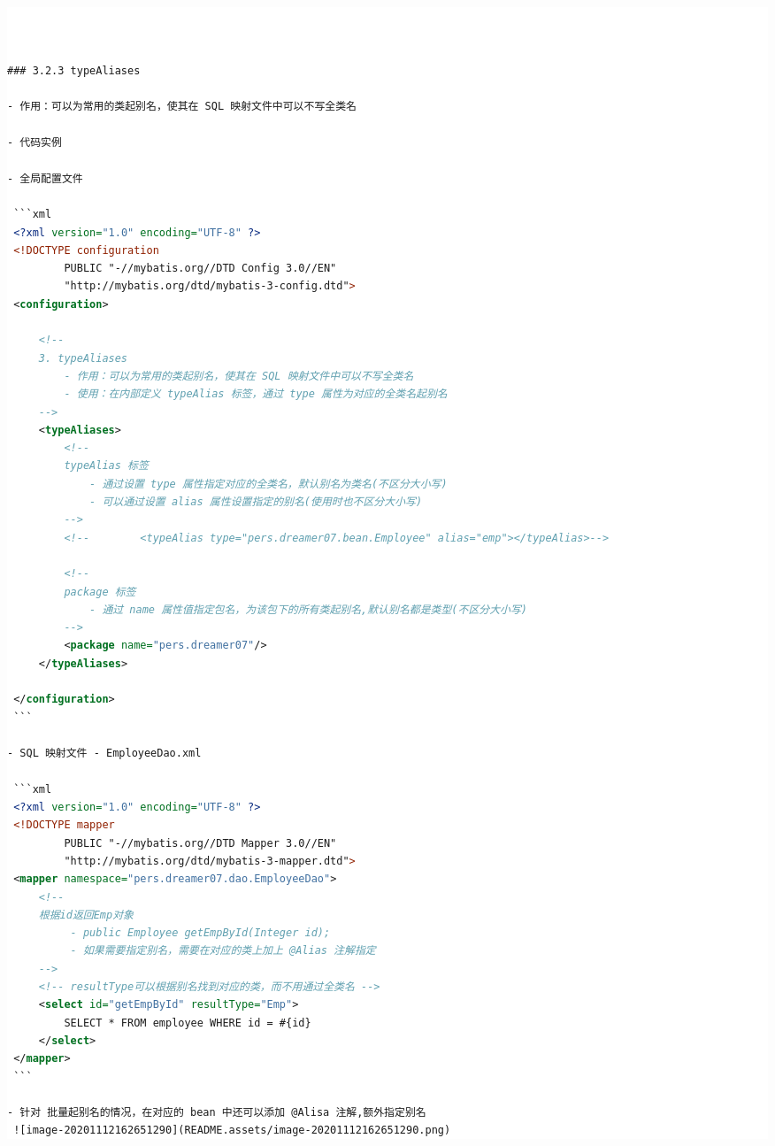    ```xml



### 3.2.3 typeAliases

- 作用：可以为常用的类起别名，使其在 SQL 映射文件中可以不写全类名

- 代码实例

  - 全局配置文件

    ```xml
    <?xml version="1.0" encoding="UTF-8" ?>
    <!DOCTYPE configuration
            PUBLIC "-//mybatis.org//DTD Config 3.0//EN"
            "http://mybatis.org/dtd/mybatis-3-config.dtd">
    <configuration>
    
        <!--
        3. typeAliases
            - 作用：可以为常用的类起别名，使其在 SQL 映射文件中可以不写全类名
            - 使用：在内部定义 typeAlias 标签，通过 type 属性为对应的全类名起别名
        -->
        <typeAliases>
            <!--
            typeAlias 标签
                - 通过设置 type 属性指定对应的全类名，默认别名为类名(不区分大小写)
                - 可以通过设置 alias 属性设置指定的别名(使用时也不区分大小写)
            -->
            <!--        <typeAlias type="pers.dreamer07.bean.Employee" alias="emp"></typeAlias>-->
    
            <!--
            package 标签
                - 通过 name 属性值指定包名，为该包下的所有类起别名,默认别名都是类型(不区分大小写)
            -->
            <package name="pers.dreamer07"/>
        </typeAliases>
    
    </configuration>
    ```

  - SQL 映射文件 - EmployeeDao.xml

    ```xml
    <?xml version="1.0" encoding="UTF-8" ?>
    <!DOCTYPE mapper
            PUBLIC "-//mybatis.org//DTD Mapper 3.0//EN"
            "http://mybatis.org/dtd/mybatis-3-mapper.dtd">
    <mapper namespace="pers.dreamer07.dao.EmployeeDao">
        <!--
        根据id返回Emp对象
             - public Employee getEmpById(Integer id);
             - 如果需要指定别名，需要在对应的类上加上 @Alias 注解指定
        -->
        <!-- resultType可以根据别名找到对应的类，而不用通过全类名 -->
        <select id="getEmpById" resultType="Emp">
            SELECT * FROM employee WHERE id = #{id}
        </select>
    </mapper>
    ```

  - 针对 批量起别名的情况，在对应的 bean 中还可以添加 @Alisa 注解,额外指定别名
    ![image-20201112162651290](README.assets/image-20201112162651290.png)
   ```